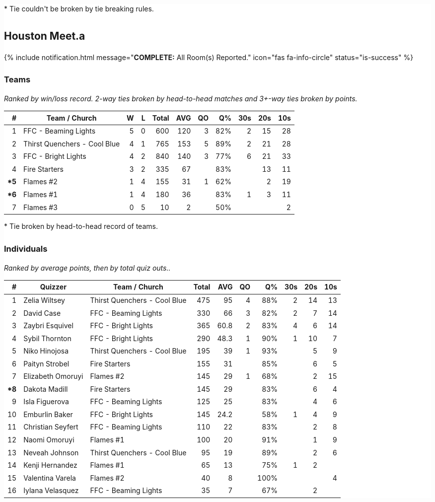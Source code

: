 \* Tie couldn't be broken by tie breaking rules.

## Houston Meet.a

{% include notification.html
   message="<b>COMPLETE:</b> All Room(s) Reported."
   icon="fas fa-info-circle"
   status="is-success" %}


### Teams

*Ranked by win/loss record. 2-way ties broken by head-to-head matches and 3+-way ties broken by points.*

| # | Team / Church | W | L | Total | AVG | QO | Q% | 30s | 20s | 10s |
|--:|---|--:|--:|--:|--:|--:|--:|--:|--:|--:|
| 1 | FFC - Beaming Lights | 5 | 0 | 600 | 120 | 3 | 82% | 2 | 15 | 28 |
| 2 | Thirst Quenchers - Cool Blue | 4 | 1 | 765 | 153 | 5 | 89% | 2 | 21 | 28 |
| 3 | FFC - Bright Lights | 4 | 2 | 840 | 140 | 3 | 77% | 6 | 21 | 33 |
| 4 | Fire Starters | 3 | 2 | 335 | 67 |  | 83% |  | 13 | 11 |
| **\*5** | Flames #2 | 1 | 4 | 155 | 31 | 1 | 62% |  | 2 | 19 |
| **\*6** | Flames #1 | 1 | 4 | 180 | 36 |  | 83% | 1 | 3 | 11 |
| 7 | Flames #3 | 0 | 5 | 10 | 2 |  | 50% |  |  | 2 |

\* Tie broken by head-to-head record of teams.

### Individuals

*Ranked by average points, then by total quiz outs..*

| # | Quizzer | Team / Church | Total | AVG | QO | Q% | 30s | 20s | 10s |
|--:|---|---|--:|--:|--:|--:|--:|--:|--:|
| 1 | Zelia Wiltsey | Thirst Quenchers - Cool Blue | 475 | 95 | 4 | 88% | 2 | 14 | 13 |
| 2 | David Case | FFC - Beaming Lights | 330 | 66 | 3 | 82% | 2 | 7 | 14 |
| 3 | Zaybri Esquivel | FFC - Bright Lights | 365 | 60.8 | 2 | 83% | 4 | 6 | 14 |
| 4 | Sybil Thornton | FFC - Bright Lights | 290 | 48.3 | 1 | 90% | 1 | 10 | 7 |
| 5 | Niko Hinojosa | Thirst Quenchers - Cool Blue | 195 | 39 | 1 | 93% |  | 5 | 9 |
| 6 | Paityn Strobel | Fire Starters | 155 | 31 |  | 85% |  | 6 | 5 |
| 7 | Elizabeth Omoruyi | Flames #2 | 145 | 29 | 1 | 68% |  | 2 | 15 |
| **\*8** | Dakota Madill | Fire Starters | 145 | 29 |  | 83% |  | 6 | 4 |
| 9 | Isla Figuerova | FFC - Beaming Lights | 125 | 25 |  | 83% |  | 4 | 6 |
| 10 | Emburlin Baker | FFC - Bright Lights | 145 | 24.2 |  | 58% | 1 | 4 | 9 |
| 11 | Christian Seyfert | FFC - Beaming Lights | 110 | 22 |  | 83% |  | 2 | 8 |
| 12 | Naomi Omoruyi | Flames #1 | 100 | 20 |  | 91% |  | 1 | 9 |
| 13 | Neveah Johnson | Thirst Quenchers - Cool Blue | 95 | 19 |  | 89% |  | 2 | 6 |
| 14 | Kenji Hernandez | Flames #1 | 65 | 13 |  | 75% | 1 | 2 |  |
| 15 | Valentina Varela | Flames #2 | 40 | 8 |  | 100% |  |  | 4 |
| 16 | Iylana Velasquez | FFC - Beaming Lights | 35 | 7 |  | 67% |  | 2 |  |